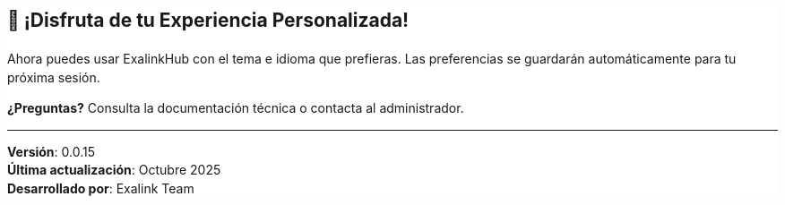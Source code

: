 
## 🎉 ¡Disfruta de tu Experiencia Personalizada!

Ahora puedes usar ExalinkHub con el tema e idioma que prefieras. Las preferencias se guardarán automáticamente para tu próxima sesión.

**¿Preguntas?** Consulta la documentación técnica o contacta al administrador.

---

**Versión**: 0.0.15  
**Última actualización**: Octubre 2025  
**Desarrollado por**: Exalink Team
